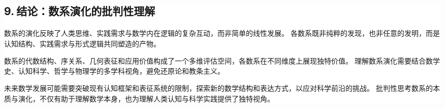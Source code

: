 ## 9. 结论：数系演化的批判性理解

数系的演化反映了人类思维、实践需求与数学内在逻辑的复杂互动，而非简单的线性发展。
各数系既非纯粹的发现，也非任意的发明，而是认知结构、实践需求与形式逻辑共同塑造的产物。

数系的代数结构、序关系、几何表征和应用价值构成了一个多维评估空间，各数系在不同维度上展现独特价值。
理解数系演化需要结合数学史、认知科学、哲学与物理学的多学科视角，避免还原论和教条主义。

未来数学发展可能需要突破现有认知框架和表征系统的限制，探索新的数学结构和表达方式，以应对科学前沿的挑战。
批判性思考数系的本质与演化，不仅有助于理解数学本身，也为理解人类认知与科学实践提供了独特视角。
